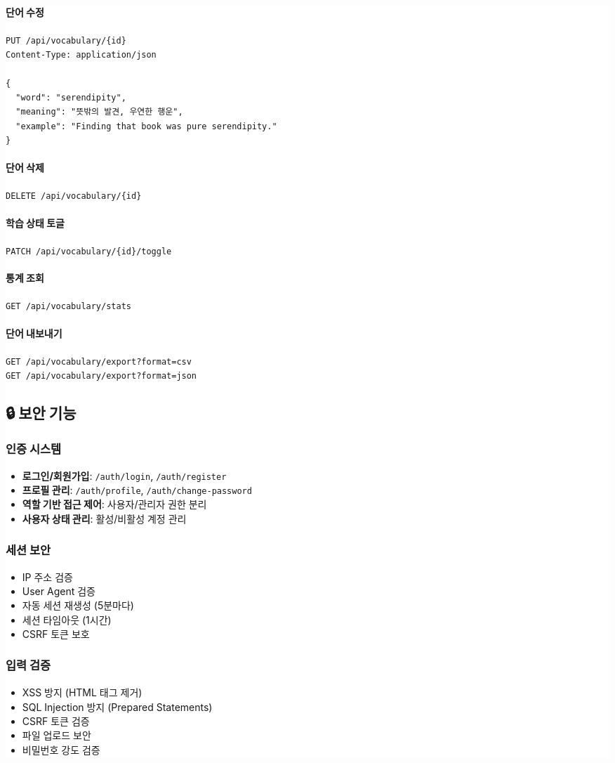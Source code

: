#### 단어 수정
```http
PUT /api/vocabulary/{id}
Content-Type: application/json

{
  "word": "serendipity",
  "meaning": "뜻밖의 발견, 우연한 행운",
  "example": "Finding that book was pure serendipity."
}
```

#### 단어 삭제
```http
DELETE /api/vocabulary/{id}
```

#### 학습 상태 토글
```http
PATCH /api/vocabulary/{id}/toggle
```

#### 통계 조회
```http
GET /api/vocabulary/stats
```

#### 단어 내보내기
```http
GET /api/vocabulary/export?format=csv
GET /api/vocabulary/export?format=json
```

## 🔒 보안 기능

### 인증 시스템
- **로그인/회원가입**: `/auth/login`, `/auth/register`
- **프로필 관리**: `/auth/profile`, `/auth/change-password`
- **역할 기반 접근 제어**: 사용자/관리자 권한 분리
- **사용자 상태 관리**: 활성/비활성 계정 관리

### 세션 보안
- IP 주소 검증
- User Agent 검증
- 자동 세션 재생성 (5분마다)
- 세션 타임아웃 (1시간)
- CSRF 토큰 보호

### 입력 검증
- XSS 방지 (HTML 태그 제거)
- SQL Injection 방지 (Prepared Statements)
- CSRF 토큰 검증
- 파일 업로드 보안
- 비밀번호 강도 검증
